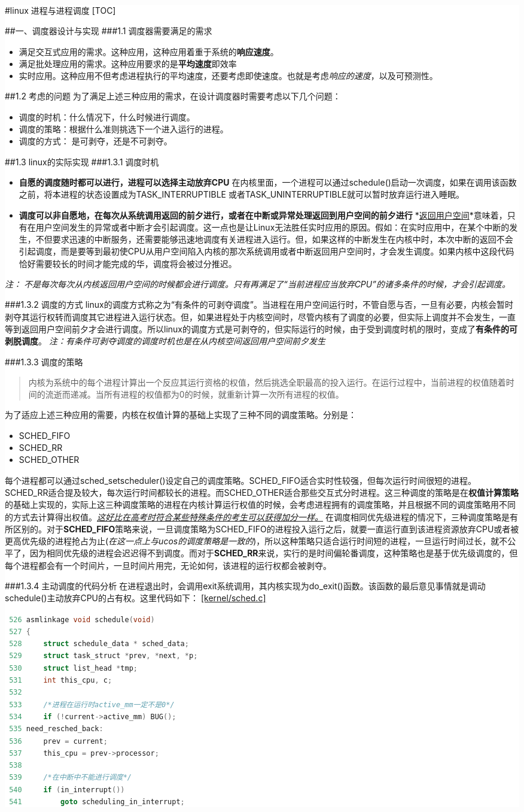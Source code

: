 #linux 进程与进程调度
[TOC]

##一、调度器设计与实现
###1.1 调度器需要满足的需求
+ 满足交互式应用的需求。这种应用，这种应用着重于系统的**响应速度**。
+ 满足批处理应用的需求。这种应用要求的是**平均速度**即效率
+ 实时应用。这种应用不但考虑进程执行的平均速度，还要考虑即使速度。也就是考虑*响应的速度*，以及可预测性。

##1.2 考虑的问题
为了满足上述三种应用的需求，在设计调度器时需要考虑以下几个问题：
+ 调度的时机：什么情况下，什么时候进行调度。
+ 调度的策略：根据什么准则挑选下一个进入运行的进程。
+ 调度的方式： 是可剥夺，还是不可剥夺。

##1.3 linux的实际实现
###1.3.1 调度时机
+ **自愿的调度随时都可以进行，进程可以选择主动放弃CPU**
在内核里面，一个进程可以通过schedule()启动一次调度，如果在调用该函数之前，将本进程的状态设置成为TASK_INTERRUPTIBLE 或者TASK_UNINTERRUPTIBLE就可以暂时放弃运行进入睡眠。

+ **调度可以非自愿地，在每次从系统调用返回的前夕进行，或者在中断或异常处理返回到用户空间的前夕进行**
*<u>返回用户空间</u>*意味着，只有在用户空间发生的异常或者中断才会引起调度。这一点也是让Linux无法胜任实时应用的原因。假如：在实时应用中，在某个中断的发生，不但要求迅速的中断服务，还需要能够迅速地调度有关进程进入运行。但，如果这样的中断发生在内核中时，本次中断的返回不会引起调度，而是要等到最初使CPU从用户空间陷入内核的那次系统调用或者中断返回用户空间时，才会发生调度。如果内核中这段代码恰好需要较长的时间才能完成的华，调度将会被过分推迟。

*注： 不是每次每次从内核返回用户空间的时候都会进行调度。只有再满足了“当前进程应当放弃CPU”的诸多条件的时候，才会引起调度。*

###1.3.2 调度的方式
linux的调度方式称之为“有条件的可剥夺调度”。当进程在用户空间运行时，不管自愿与否，一旦有必要，内核会暂时剥夺其运行权转而调度其它进程进入运行状态。但，如果进程处于内核空间时，尽管内核有了调度的必要，但实际上调度并不会发生，一直等到返回用户空间前夕才会进行调度。所以linux的调度方式是可剥夺的，但实际运行的时候，由于受到调度时机的限时，变成了**有条件的可剥脱调度**。
*注：有条件可剥夺调度的调度时机也是在从内核空间返回用户空间前夕发生*

###1.3.3 调度的策略
>内核为系统中的每个进程计算出一个反应其运行资格的权值，然后挑选全职最高的投入运行。在运行过程中，当前进程的权值随着时间的流逝而递减。当所有进程的权值都为0的时候，就重新计算一次所有进程的权值。

为了适应上述三种应用的需要，内核在权值计算的基础上实现了三种不同的调度策略。分别是：

+ SCHED_FIFO
+ SCHED_RR 
+ SCHED_OTHER 

每个进程都可以通过sched_setscheduler()设定自己的调度策略。SCHED_FIFO适合实时性较强，但每次运行时间很短的进程。SCHED_RR适合提及较大，每次运行时间都较长的进程。而SCHED_OTHER适合那些交互式分时进程。这三种调度的策略是在**权值计算策略**的基础上实现的，实际上这三种调度策略的进程在内核计算运行权值的时候，会考虑进程拥有的调度策略，并且根据不同的调度策略用不同的方式去计算得出权值。*<u>这好比在高考时符合某些特殊条件的考生可以获得加分一样。</u>*
在调度相同优先级进程的情况下，三种调度策略是有所区别的。对于**SCHED_FIFO**策略来说，一旦调度策略为SCHED_FIFO的进程投入运行之后，就要一直运行直到该进程资源放弃CPU或者被更高优先级的进程抢占为止(*在这一点上与ucos的调度策略是一致的*)，所以这种策略只适合运行时间短的进程，一旦运行时间过长，就不公平了，因为相同优先级的进程会迟迟得不到调度。而对于**SCHED_RR**来说，实行的是时间偏轮番调度，这种策略也是基于优先级调度的，但每个进程都会有一个时间片，一旦时间片用完，无论如何，该进程的运行权都会被剥夺。

###1.3.4 主动调度的代码分析
在进程退出时，会调用exit系统调用，其内核实现为do_exit()函数。该函数的最后意见事情就是调动schedule()主动放弃CPU的占有权。这里代码如下：
[[kernel/sched.c]](https://github.com/EmbolismSoil/Linux-2.4.0-/blob/master/kernel/sched.c)
```cpp
 526 asmlinkage void schedule(void)
 527 {
 528     struct schedule_data * sched_data;
 529     struct task_struct *prev, *next, *p;
 530     struct list_head *tmp;
 531     int this_cpu, c;
 532 
 533     /*进程在运行时active_mm一定不是0*/
 534     if (!current->active_mm) BUG();
 535 need_resched_back:
 536     prev = current;
 537     this_cpu = prev->processor;
 538 
 539     /*在中断中不能进行调度*/
 540     if (in_interrupt())
 541         goto scheduling_in_interrupt;
```